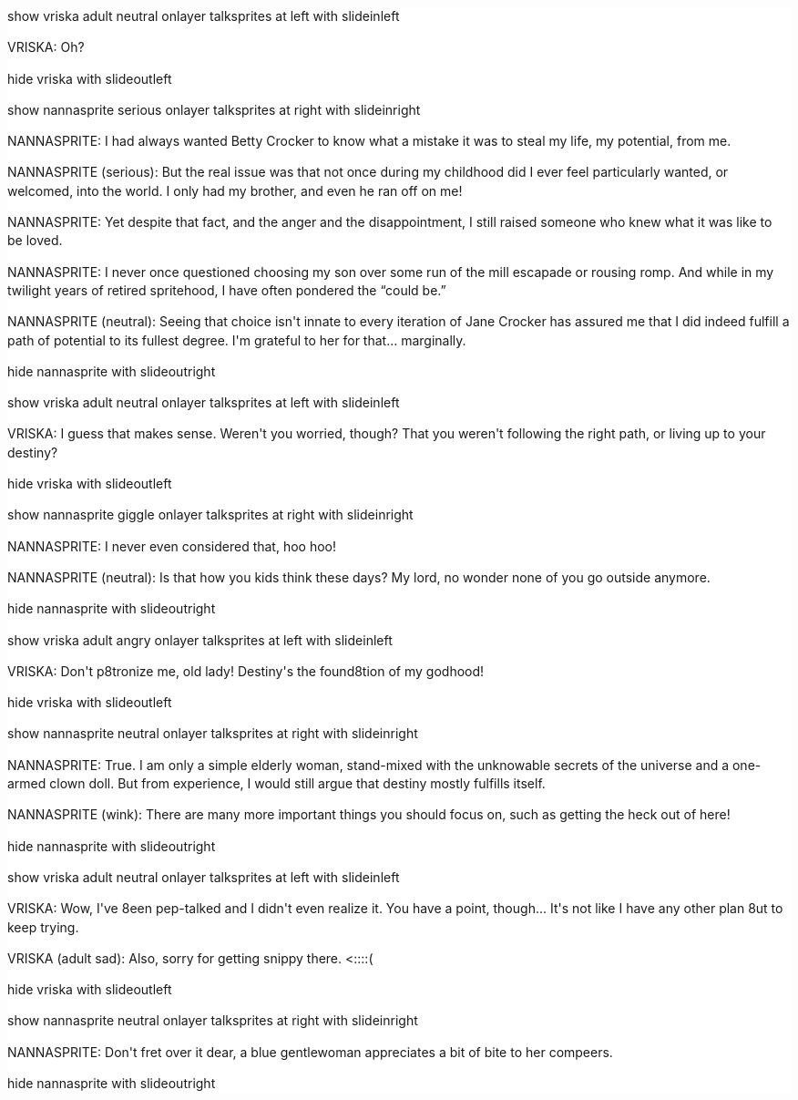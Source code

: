 
show vriska adult neutral onlayer talksprites at left with slideinleft
<p class="vriska">VRISKA: Oh?</p>
hide vriska with slideoutleft


show nannasprite serious onlayer talksprites at right with slideinright
<p class="nannasprite">NANNASPRITE: I had always wanted Betty Crocker to know what a mistake it was to steal my life, my potential, from me.</p>
<p class="nannasprite">NANNASPRITE (serious): But the real issue was that not once during my childhood did I ever feel particularly wanted, or welcomed, into the world. I only had my brother, and even he ran off on me!</p>
<p class="nannasprite">NANNASPRITE: Yet despite that fact, and the anger and the disappointment, I still raised someone who knew what it was like to be loved.</p>
<p class="nannasprite">NANNASPRITE: I never once questioned choosing my son over some run of the mill escapade or rousing romp. And while in my twilight years of retired spritehood, I have often pondered the “could be.”</p>
<p class="nannasprite">NANNASPRITE (neutral): Seeing that choice isn't innate to every iteration of Jane Crocker has assured me that I did indeed fulfill a path of potential to its fullest degree. I'm grateful to her for that... marginally.</p>
hide nannasprite with slideoutright


show vriska adult neutral onlayer talksprites at left with slideinleft
<p class="vriska">VRISKA: I guess that makes sense. Weren't you worried, though? That you weren't following the right path, or living up to your destiny?</p>
hide vriska with slideoutleft


show nannasprite giggle onlayer talksprites at right with slideinright
<p class="nannasprite">NANNASPRITE: I never even considered that, hoo hoo!</p>
<p class="nannasprite">NANNASPRITE (neutral): Is that how you kids think these days? My lord, no wonder none of you go outside anymore.</p>
hide nannasprite with slideoutright


show vriska adult angry onlayer talksprites at left with slideinleft
<p class="vriska">VRISKA: Don't p8tronize me, old lady! Destiny's the found8tion of my godhood!</p>
hide vriska with slideoutleft


show nannasprite neutral onlayer talksprites at right with slideinright
<p class="nannasprite">NANNASPRITE: True. I am only a simple elderly woman, stand-mixed with the unknowable secrets of the universe and a one-armed clown doll. But from experience, I would still argue that destiny mostly fulfills itself.</p>
<p class="nannasprite">NANNASPRITE (wink): There are many more important things you should focus on, such as getting the heck out of here!</p>
hide nannasprite with slideoutright


show vriska adult neutral onlayer talksprites at left with slideinleft
<p class="vriska">VRISKA: Wow, I've 8een pep-talked and I didn't even realize it. You have a point, though... It's not like I have any other plan 8ut to keep trying.</p>
<p class="vriska">VRISKA (adult sad): Also, sorry for getting snippy there. <::::(</p>
hide vriska with slideoutleft


show nannasprite neutral onlayer talksprites at right with slideinright
<p class="nannasprite">NANNASPRITE: Don't fret over it dear, a blue gentlewoman appreciates a bit of bite to her compeers.</p>
hide nannasprite with slideoutright
